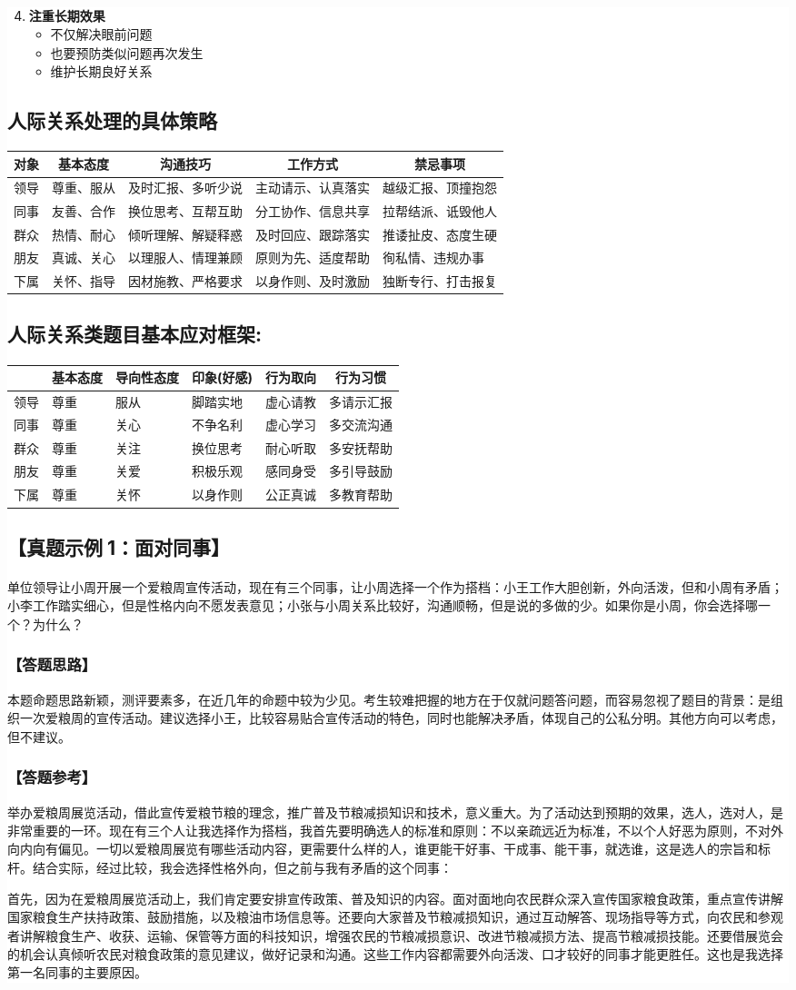4. **注重长期效果**
   - 不仅解决眼前问题
   - 也要预防类似问题再次发生
   - 维护长期良好关系

## 人际关系处理的具体策略

|对象|基本态度|沟通技巧|工作方式|禁忌事项|
|---|---|---|---|---|
|领导|尊重、服从|及时汇报、多听少说|主动请示、认真落实|越级汇报、顶撞抱怨|
|同事|友善、合作|换位思考、互帮互助|分工协作、信息共享|拉帮结派、诋毁他人|
|群众|热情、耐心|倾听理解、解疑释惑|及时回应、跟踪落实|推诿扯皮、态度生硬|
|朋友|真诚、关心|以理服人、情理兼顾|原则为先、适度帮助|徇私情、违规办事|
|下属|关怀、指导|因材施教、严格要求|以身作则、及时激励|独断专行、打击报复|

## 人际关系类题目基本应对框架:

|          | 基本态度 | 导向性态度 | 印象(好感) | 行为取向 | 行为习惯 |
|----------|-------------|---------------|-------------|-----------|-----------|
| 领导     | 尊重         | 服从           | 脚踏实地     | 虚心请教   | 多请示汇报 |
| 同事     | 尊重         | 关心           | 不争名利     | 虚心学习   | 多交流沟通 |
| 群众     | 尊重         | 关注           | 换位思考     | 耐心听取   | 多安抚帮助 |
| 朋友     | 尊重         | 关爱           | 积极乐观     | 感同身受   | 多引导鼓励 |
| 下属     | 尊重         | 关怀           | 以身作则     | 公正真诚   | 多教育帮助 |


## 【真题示例 1：面对同事】

单位领导让小周开展一个爱粮周宣传活动，现在有三个同事，让小周选择一个作为搭档：小王工作大胆创新，外向活泼，但和小周有矛盾；小李工作踏实细心，但是性格内向不愿发表意见；小张与小周关系比较好，沟通顺畅，但是说的多做的少。如果你是小周，你会选择哪一个？为什么？

### 【答题思路】

本题命题思路新颖，测评要素多，在近几年的命题中较为少见。考生较难把握的地方在于仅就问题答问题，而容易忽视了题目的背景：是组织一次爱粮周的宣传活动。建议选择小王，比较容易贴合宣传活动的特色，同时也能解决矛盾，体现自己的公私分明。其他方向可以考虑，但不建议。

### 【答题参考】

举办爱粮周展览活动，借此宣传爱粮节粮的理念，推广普及节粮减损知识和技术，意义重大。为了活动达到预期的效果，选人，选对人，是非常重要的一环。现在有三个人让我选择作为搭档，我首先要明确选人的标准和原则：不以亲疏远近为标准，不以个人好恶为原则，不对外向内向有偏见。一切以爱粮周展览有哪些活动内容，更需要什么样的人，谁更能干好事、干成事、能干事，就选谁，这是选人的宗旨和标杆。结合实际，经过比较，我会选择性格外向，但之前与我有矛盾的这个同事：


首先，因为在爱粮周展览活动上，我们肯定要安排宣传政策、普及知识的内容。面对面地向农民群众深入宣传国家粮食政策，重点宣传讲解国家粮食生产扶持政策、鼓励措施，以及粮油市场信息等。还要向大家普及节粮减损知识，通过互动解答、现场指导等方式，向农民和参观者讲解粮食生产、收获、运输、保管等方面的科技知识，增强农民的节粮减损意识、改进节粮减损方法、提高节粮减损技能。还要借展览会的机会认真倾听农民对粮食政策的意见建议，做好记录和沟通。这些工作内容都需要外向活泼、口才较好的同事才能更胜任。这也是我选择第一名同事的主要原因。
